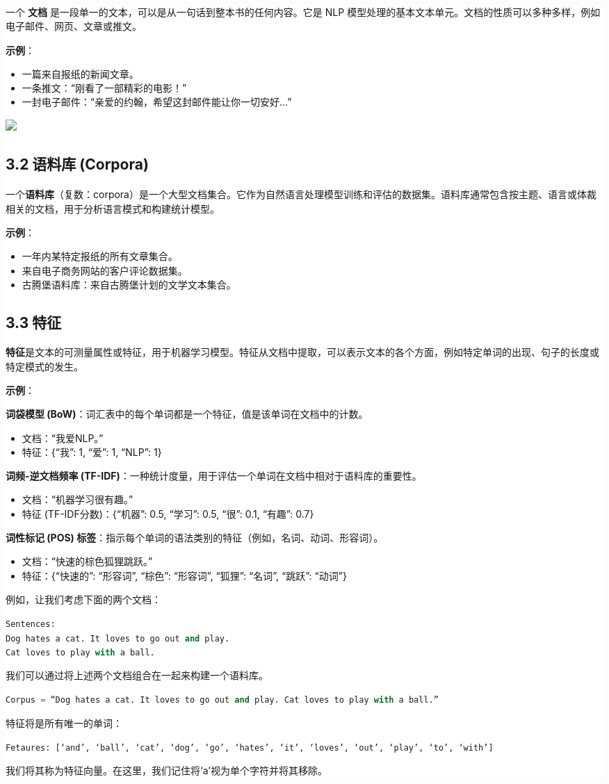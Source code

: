 一个 **文档** 是一段单一的文本，可以是从一句话到整本书的任何内容。它是 NLP 模型处理的基本文本单元。文档的性质可以多种多样，例如电子邮件、网页、文章或推文。

**示例**：

* 一篇来自报纸的新闻文章。
* 一条推文：“刚看了一部精彩的电影！”
* 一封电子邮件：“亲爱的约翰，希望这封邮件能让你一切安好…”

![](https://cdn-images-1.readmedium.com/v2/resize:fit:800/0*fZPZSp-FtztJoFbq)

## 3.2 语料库 (Corpora)

一个**语料库**（复数：corpora）是一个大型文档集合。它作为自然语言处理模型训练和评估的数据集。语料库通常包含按主题、语言或体裁相关的文档，用于分析语言模式和构建统计模型。

**示例**：

* 一年内某特定报纸的所有文章集合。
* 来自电子商务网站的客户评论数据集。
* 古腾堡语料库：来自古腾堡计划的文学文本集合。

## 3.3 特征

**特征**是文本的可测量属性或特征，用于机器学习模型。特征从文档中提取，可以表示文本的各个方面，例如特定单词的出现、句子的长度或特定模式的发生。

**示例**：

**词袋模型 (BoW)**：词汇表中的每个单词都是一个特征，值是该单词在文档中的计数。

* 文档：“我爱NLP。”
* 特征：{“我”: 1, “爱”: 1, “NLP”: 1}

**词频-逆文档频率 (TF-IDF)**：一种统计度量，用于评估一个单词在文档中相对于语料库的重要性。

* 文档：“机器学习很有趣。”
* 特征 (TF-IDF分数)：{“机器”: 0.5, “学习”: 0.5, “很”: 0.1, “有趣”: 0.7}

**词性标记 (POS) 标签**：指示每个单词的语法类别的特征（例如，名词、动词、形容词）。

* 文档：“快速的棕色狐狸跳跃。”
* 特征：{“快速的”: “形容词”, “棕色”: “形容词”, “狐狸”: “名词”, “跳跃”: “动词”}

例如，让我们考虑下面的两个文档：

```python
Sentences:
Dog hates a cat. It loves to go out and play.
Cat loves to play with a ball.
```
我们可以通过将上述两个文档组合在一起来构建一个语料库。

```python
Corpus = “Dog hates a cat. It loves to go out and play. Cat loves to play with a ball.”
```
特征将是所有唯一的单词：

```python
Fetaures: [‘and’, ‘ball’, ‘cat’, ‘dog’, ‘go’, ‘hates’, ‘it’, ‘loves’, ‘out’, ‘play’, ‘to’, ‘with’]
```
我们将其称为特征向量。在这里，我们记住将‘a’视为单个字符并将其移除。
